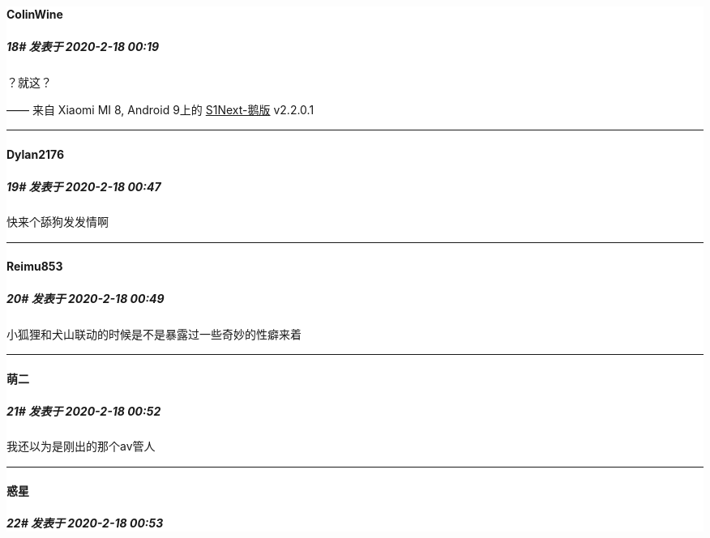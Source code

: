 ####  ColinWine  
##### 18#       发表于 2020-2-18 00:19




？就这？

—— 来自 Xiaomi MI 8, Android 9上的 [S1Next-鹅版](https://github.com/ykrank/S1-Next/releases) v2.2.0.1







*****

####  Dylan2176  
##### 19#       发表于 2020-2-18 00:47




快来个舔狗发发情啊







*****

####  Reimu853  
##### 20#       发表于 2020-2-18 00:49




小狐狸和犬山联动的时候是不是暴露过一些奇妙的性癖来着







*****

####  萌二  
##### 21#       发表于 2020-2-18 00:52




我还以为是刚出的那个av管人







*****

####  惑星  
##### 22#       发表于 2020-2-18 00:53
